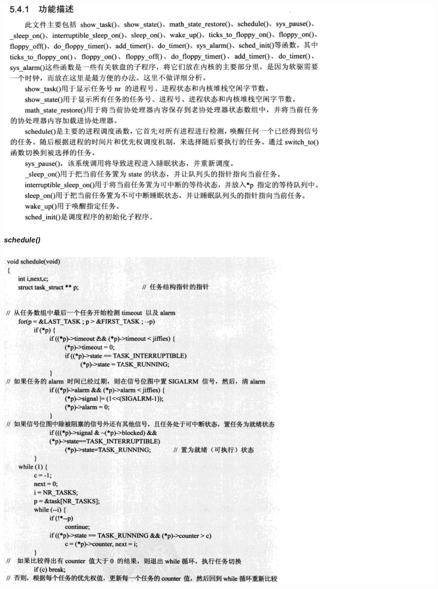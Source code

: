![image-20200704004904046](操作系统.assets/image-20200704004904046.png)

##### schedule()

![image-20200704023432773](操作系统.assets/image-20200704023432773.png)
